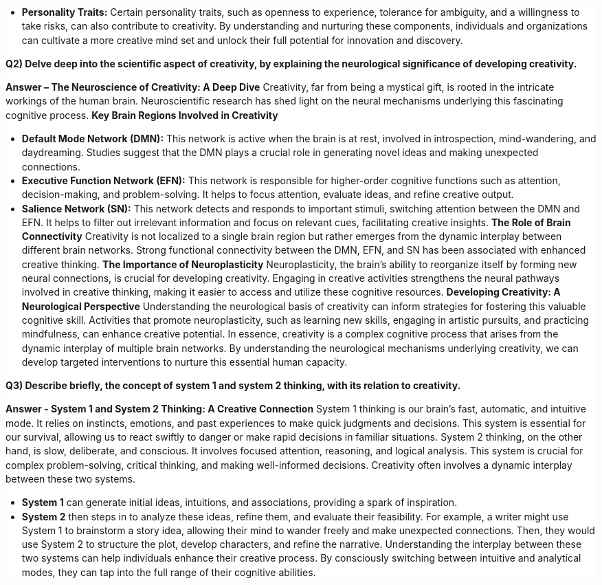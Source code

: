  * **Personality Traits:** Certain personality traits, such as openness to experience, tolerance for ambiguity, and a willingness to take risks, can also contribute to creativity.
By understanding and nurturing these components, individuals and organizations can cultivate a more creative mind set and unlock their full potential for innovation and discovery.

**Q2) Delve deep into the scientific aspect of creativity, by explaining the neurological significance of developing creativity.**

**Answer – The Neuroscience of Creativity: A Deep Dive**
Creativity, far from being a mystical gift, is rooted in the intricate workings of the human brain. Neuroscientific research has shed light on the neural mechanisms underlying this fascinating cognitive process.
**Key Brain Regions Involved in Creativity**
 * **Default Mode Network (DMN):** This network is active when the brain is at rest, involved in introspection, mind-wandering, and daydreaming. Studies suggest that the DMN plays a crucial role in generating novel ideas and making unexpected connections.
 * **Executive Function Network (EFN):** This network is responsible for higher-order cognitive functions such as attention, decision-making, and problem-solving. It helps to focus attention, evaluate ideas, and refine creative output.
 * **Salience Network (SN):** This network detects and responds to important stimuli, switching attention between the DMN and EFN. It helps to filter out irrelevant information and focus on relevant cues, facilitating creative insights.
**The Role of Brain Connectivity**
Creativity is not localized to a single brain region but rather emerges from the dynamic interplay between different brain networks. Strong functional connectivity between the DMN, EFN, and SN has been associated with enhanced creative thinking.
**The Importance of Neuroplasticity**
Neuroplasticity, the brain’s ability to reorganize itself by forming new neural connections, is crucial for developing creativity. Engaging in creative activities strengthens the neural pathways involved in creative thinking, making it easier to access and utilize these cognitive resources.
**Developing Creativity: A Neurological Perspective**
Understanding the neurological basis of creativity can inform strategies for fostering this valuable cognitive skill. Activities that promote neuroplasticity, such as learning new skills, engaging in artistic pursuits, and practicing mindfulness, can enhance creative potential.
In essence, creativity is a complex cognitive process that arises from the dynamic interplay of multiple brain networks. By understanding the neurological mechanisms underlying creativity, we can develop targeted interventions to nurture this essential human capacity.

**Q3) Describe briefly, the concept of system 1 and system 2 thinking, with its relation to creativity.**

**Answer -  System 1 and System 2 Thinking: A Creative Connection**
System 1 thinking is our brain’s fast, automatic, and intuitive mode. It relies on instincts, emotions, and past experiences to make quick judgments and decisions. This system is essential for our survival, allowing us to react swiftly to danger or make rapid decisions in familiar situations.
System 2 thinking, on the other hand, is slow, deliberate, and conscious. It involves focused attention, reasoning, and logical analysis. This system is crucial for complex problem-solving, critical thinking, and making well-informed decisions.
Creativity often involves a dynamic interplay between these two systems.
 * **System 1** can generate initial ideas, intuitions, and associations, providing a spark of inspiration.
 * **System 2** then steps in to analyze these ideas, refine them, and evaluate their feasibility.
For example, a writer might use System 1 to brainstorm a story idea, allowing their mind to wander freely and make unexpected connections. Then, they would use System 2 to structure the plot, develop characters, and refine the narrative.
Understanding the interplay between these two systems can help individuals enhance their creative process. By consciously switching between intuitive and analytical modes, they can tap into the full range of their cognitive abilities.
